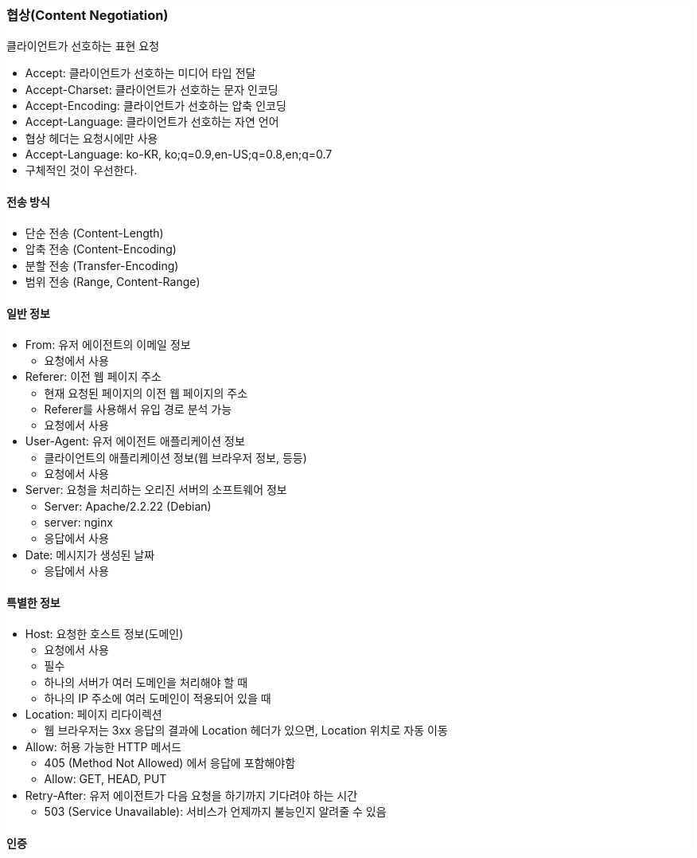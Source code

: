 ### 협상(Content Negotiation)

클라이언트가 선호하는 표현 요청

* Accept: 클라이언트가 선호하는 미디어 타입 전달
* Accept-Charset: 클라이언트가 선호하는 문자 인코딩
* Accept-Encoding: 클라이언트가 선호하는 압축 인코딩
* Accept-Language: 클라이언트가 선호하는 자연 언어
* 협상 헤더는 요청시에만 사용
* Accept-Language: ko-KR, ko;q=0.9,en-US;q=0.8,en;q=0.7
* 구체적인 것이 우선한다.

#### 전송 방식

* 단순 전송 (Content-Length)
* 압축 전송 (Content-Encoding)
* 분할 전송 (Transfer-Encoding)
* 범위 전송 (Range, Content-Range)

#### 일반 정보

* From: 유저 에이전트의 이메일 정보
  * 요청에서 사용
* Referer: 이전 웹 페이지 주소
  * 현재 요청된 페이지의 이전 웹 페이지의 주소
  * Referer를 사용해서 유입 경로 분석 가능
  * 요청에서 사용
* User-Agent: 유저 에이전트 애플리케이션 정보
  * 클라이언트의 애플리케이션 정보(웹 브라우저 정보, 등등)
  * 요청에서 사용
* Server: 요청을 처리하는 오리진 서버의 소프트웨어 정보
  * Server: Apache/2.2.22 (Debian)
  * server: nginx
  * 응답에서 사용
* Date: 메시지가 생성된 날짜
  * 응답에서 사용

#### 특별한 정보

* Host: 요청한 호스트 정보(도메인)
  * 요청에서 사용
  * 필수
  * 하나의 서버가 여러 도메인을 처리해야 할 때
  * 하나의 IP 주소에 여러 도메인이 적용되어 있을 때
* Location: 페이지 리다이렉션
  * 웹 브라우저는 3xx 응답의 결과에 Location 헤더가 있으면, Location 위치로 자동 이동
* Allow: 허용 가능한 HTTP 메서드
  * 405 (Method Not Allowed) 에서 응답에 포함해야함
  * Allow: GET, HEAD, PUT
* Retry-After: 유저 에이전트가 다음 요청을 하기까지 기다려야 하는 시간
  * 503 (Service Unavailable): 서비스가 언제까지 불능인지 알려줄 수 있음

#### 인증
